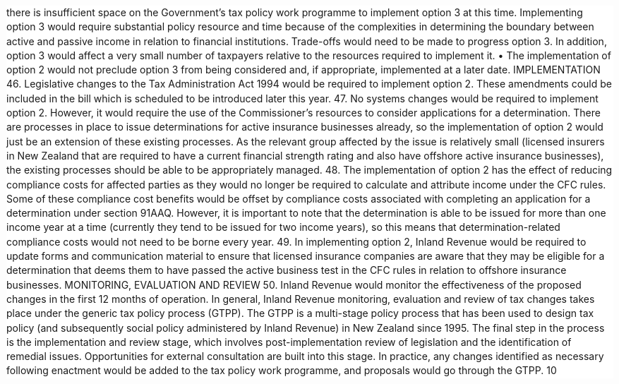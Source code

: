 there is insufficient space on the Government’s tax policy work programme to implement option 3 at this time. Implementing option 3 would require substantial policy resource and time because of the complexities in determining the boundary between active and passive income in relation to financial institutions. Trade-offs would need to be made to progress option 3. In addition, option 3 would affect a very small number of taxpayers relative to the resources required to implement it. • The implementation of option 2 would not preclude option 3 from being considered and, if appropriate, implemented at a later date. IMPLEMENTATION 46. Legislative changes to the Tax Administration Act 1994 would be required to implement option 2. These amendments could be included in the bill which is scheduled to be introduced later this year. 47. No systems changes would be required to implement option 2. However, it would require the use of the Commissioner’s resources to consider applications for a determination. There are processes in place to issue determinations for active insurance businesses already, so the implementation of option 2 would just be an extension of these existing processes. As the relevant group affected by the issue is relatively small (licensed insurers in New Zealand that are required to have a current financial strength rating and also have offshore active insurance businesses), the existing processes should be able to be appropriately managed. 48. The implementation of option 2 has the effect of reducing compliance costs for affected parties as they would no longer be required to calculate and attribute income under the CFC rules. Some of these compliance cost benefits would be offset by compliance costs associated with completing an application for a determination under section 91AAQ. However, it is important to note that the determination is able to be issued for more than one income year at a time (currently they tend to be issued for two income years), so this means that determination-related compliance costs would not need to be borne every year. 49. In implementing option 2, Inland Revenue would be required to update forms and communication material to ensure that licensed insurance companies are aware that they may be eligible for a determination that deems them to have passed the active business test in the CFC rules in relation to offshore insurance businesses. MONITORING, EVALUATION AND REVIEW 50. Inland Revenue would monitor the effectiveness of the proposed changes in the first 12 months of operation. In general, Inland Revenue monitoring, evaluation and review of tax changes takes place under the generic tax policy process (GTPP). The GTPP is a multi-stage policy process that has been used to design tax policy (and subsequently social policy administered by Inland Revenue) in New Zealand since 1995. The final step in the process is the implementation and review stage, which involves post-implementation review of legislation and the identification of remedial issues. Opportunities for external consultation are built into this stage. In practice, any changes identified as necessary following enactment would be added to the tax policy work programme, and proposals would go through the GTPP. 10
